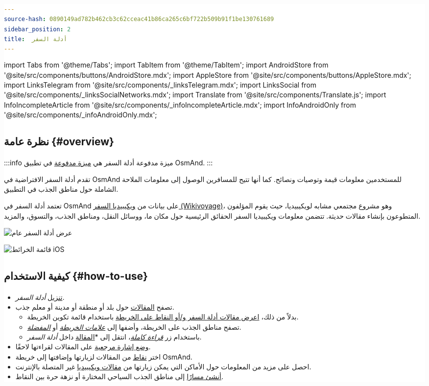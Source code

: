 ```yaml
---
source-hash: 0890149ad782b462cb3c62cceac41b86ca265c6bf722b509b91f1be130761689
sidebar_position: 2
title:  أدلة السفر
---
```

import Tabs from '@theme/Tabs';
import TabItem from '@theme/TabItem';
import AndroidStore from '@site/src/components/buttons/AndroidStore.mdx';
import AppleStore from '@site/src/components/buttons/AppleStore.mdx';
import LinksTelegram from '@site/src/components/_linksTelegram.mdx';
import LinksSocial from '@site/src/components/_linksSocialNetworks.mdx';
import Translate from '@site/src/components/Translate.js';
import InfoIncompleteArticle from '@site/src/components/_infoIncompleteArticle.mdx';
import InfoAndroidOnly from '@site/src/components/_infoAndroidOnly.mdx';



## نظرة عامة {#overview}

:::info ميزة مدفوعة
أدلة السفر هي [ميزة مدفوعة](../purchases/index.md) في تطبيق OsmAnd.
:::

تقدم أدلة السفر الافتراضية في OsmAnd للمستخدمين معلومات قيمة وتوصيات ونصائح. كما أنها تتيح للمسافرين الوصول إلى معلومات الملاحة الشاملة حول مناطق الجذب في التطبيق.

تعتمد أدلة السفر في OsmAnd على بيانات من [ويكيبيديا السفر (Wikivoyage)](https://www.wikivoyage.org/)، وهو مشروع مجتمعي مشابه لويكيبيديا، حيث يقوم المؤلفون المتطوعون بإنشاء مقالات حديثة.
تتضمن معلومات ويكيبيديا السفر الحقائق الرئيسية حول مكان ما، ووسائل النقل، ومناطق الجذب، والتسوق، والمزيد.

<Tabs groupId="operating-systems" queryString="current-os">

<TabItem value="android" label="أندرويد">

![عرض أدلة السفر عام](@site/static/img/guides/travel_guides_view_android.png)

</TabItem>

<TabItem value="ios" label="iOS">

![قائمة الخرائط iOS](@site/static/img/personal/maps/travel_guides_overview_ios.png)

</TabItem>

</Tabs>


## كيفية الاستخدام {#how-to-use}

- [تنزيل](#download-articles) *أدلة السفر*.
- تصفح [المقالات](#browse-articles) حول بلد أو منطقة أو مدينة أو معلم جذب.
    - بدلاً من ذلك، [اعرض مقالات أدلة السفر و/أو النقاط على الخريطة](#travel-routes) باستخدام قائمة تكوين الخريطة.
    - تصفح مناطق الجذب على الخريطة، وأضفها إلى *[علامات الخريطة](../personal/markers.md#add--edit-markers)* أو *[المفضلة](../personal/favorites.md#favorite-group-actions)*.
    - باستخدام زر *[قراءة كاملة](#manage-as-gpx-track)*، انتقل إلى *[المقالة](#travel-article) داخل *أدلة السفر*.
- [وضع إشارة مرجعية](#explore-and-bookmark) على المقالات لقراءتها لاحقًا.
- اختر [نقاط](#points) من المقالات لزيارتها وإضافتها إلى خريطة OsmAnd.
- احصل على مزيد من المعلومات حول الأماكن التي يمكن زيارتها من [مقالات ويكيبيديا](#combine-with-wikipedia) غير المتصلة بالإنترنت.
- [أنشئ مسارًا](../navigation/setup/route-navigation.md#set-destinations) إلى مناطق الجذب السياحي المختارة أو نزهة حرة بين النقاط.
